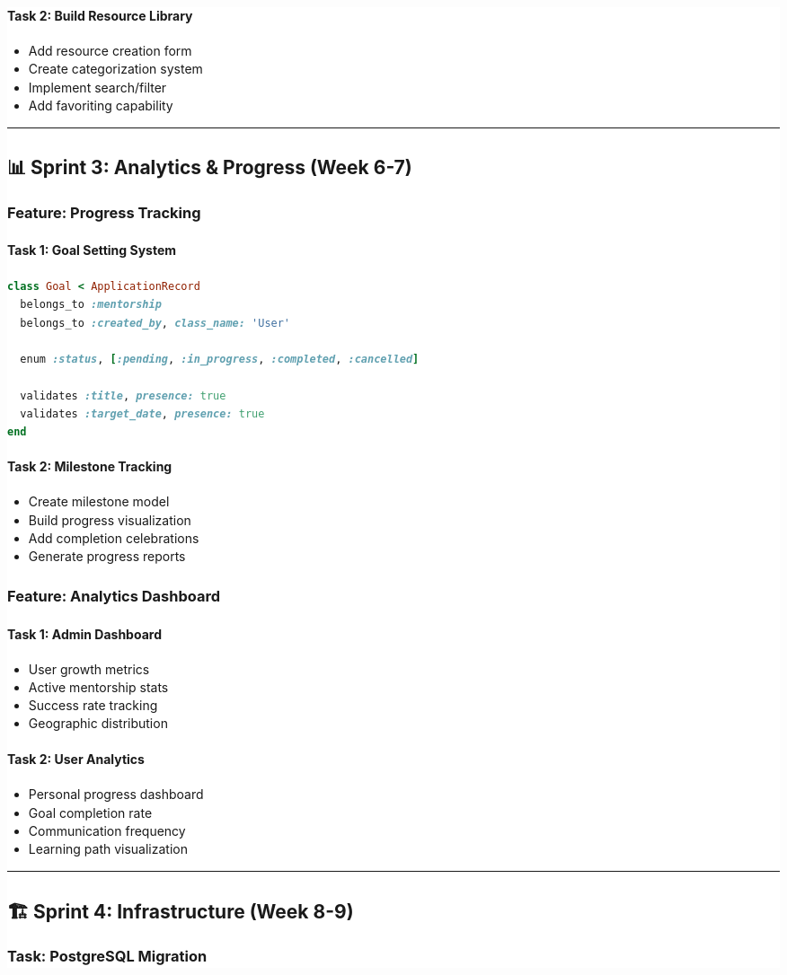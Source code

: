 #### Task 2: Build Resource Library
- Add resource creation form
- Create categorization system
- Implement search/filter
- Add favoriting capability

---

## 📊 Sprint 3: Analytics & Progress (Week 6-7)

### Feature: Progress Tracking

#### Task 1: Goal Setting System
```ruby
class Goal < ApplicationRecord
  belongs_to :mentorship
  belongs_to :created_by, class_name: 'User'
  
  enum :status, [:pending, :in_progress, :completed, :cancelled]
  
  validates :title, presence: true
  validates :target_date, presence: true
end
```

#### Task 2: Milestone Tracking
- Create milestone model
- Build progress visualization
- Add completion celebrations
- Generate progress reports

### Feature: Analytics Dashboard

#### Task 1: Admin Dashboard
- User growth metrics
- Active mentorship stats
- Success rate tracking
- Geographic distribution

#### Task 2: User Analytics
- Personal progress dashboard
- Goal completion rate
- Communication frequency
- Learning path visualization

---

## 🏗️ Sprint 4: Infrastructure (Week 8-9)

### Task: PostgreSQL Migration
